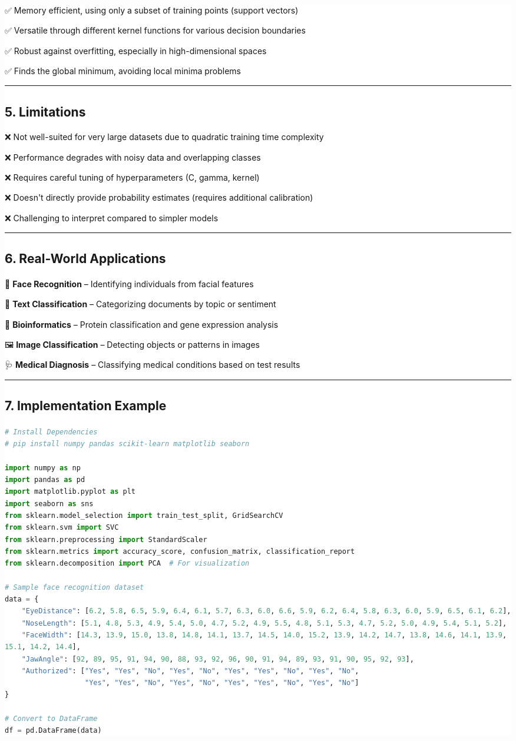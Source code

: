 ✅ Memory efficient, using only a subset of training points (support vectors)

✅ Versatile through different kernel functions for various decision boundaries

✅ Robust against overfitting, especially in high-dimensional spaces

✅ Finds the global minimum, avoiding local minima problems

---

## 5. Limitations

❌ Not well-suited for very large datasets due to quadratic training time complexity

❌ Performance degrades with noisy data and overlapping classes

❌ Requires careful tuning of hyperparameters (C, gamma, kernel)

❌ Doesn't directly provide probability estimates (requires additional calibration)

❌ Challenging to interpret compared to simpler models

---

## 6. Real-World Applications

👤 **Face Recognition** – Identifying individuals from facial features

📄 **Text Classification** – Categorizing documents by topic or sentiment

🧬 **Bioinformatics** – Protein classification and gene expression analysis

🖼️ **Image Classification** – Detecting objects or patterns in images

🩺 **Medical Diagnosis** – Classifying medical conditions based on test results

---

## 7. Implementation Example

```python
# Install Dependencies
# pip install numpy pandas scikit-learn matplotlib seaborn

import numpy as np
import pandas as pd
import matplotlib.pyplot as plt
import seaborn as sns
from sklearn.model_selection import train_test_split, GridSearchCV
from sklearn.svm import SVC
from sklearn.preprocessing import StandardScaler
from sklearn.metrics import accuracy_score, confusion_matrix, classification_report
from sklearn.decomposition import PCA  # For visualization

# Sample face recognition dataset
data = {
    "EyeDistance": [6.2, 5.8, 6.5, 5.9, 6.4, 6.1, 5.7, 6.3, 6.0, 6.6, 5.9, 6.2, 6.4, 5.8, 6.3, 6.0, 5.9, 6.5, 6.1, 6.2],
    "NoseLength": [5.1, 4.8, 5.3, 4.9, 5.4, 5.0, 4.7, 5.2, 4.9, 5.5, 4.8, 5.1, 5.3, 4.7, 5.2, 5.0, 4.9, 5.4, 5.1, 5.2],
    "FaceWidth": [14.3, 13.9, 15.0, 13.8, 14.8, 14.1, 13.7, 14.5, 14.0, 15.2, 13.9, 14.2, 14.7, 13.8, 14.6, 14.1, 13.9, 15.1, 14.2, 14.4],
    "JawAngle": [92, 89, 95, 91, 94, 90, 88, 93, 92, 96, 90, 91, 94, 89, 93, 91, 90, 95, 92, 93],
    "Authorized": ["Yes", "Yes", "No", "Yes", "No", "Yes", "Yes", "No", "Yes", "No", 
                   "Yes", "Yes", "No", "Yes", "No", "Yes", "Yes", "No", "Yes", "No"]
}

# Convert to DataFrame
df = pd.DataFrame(data)
```